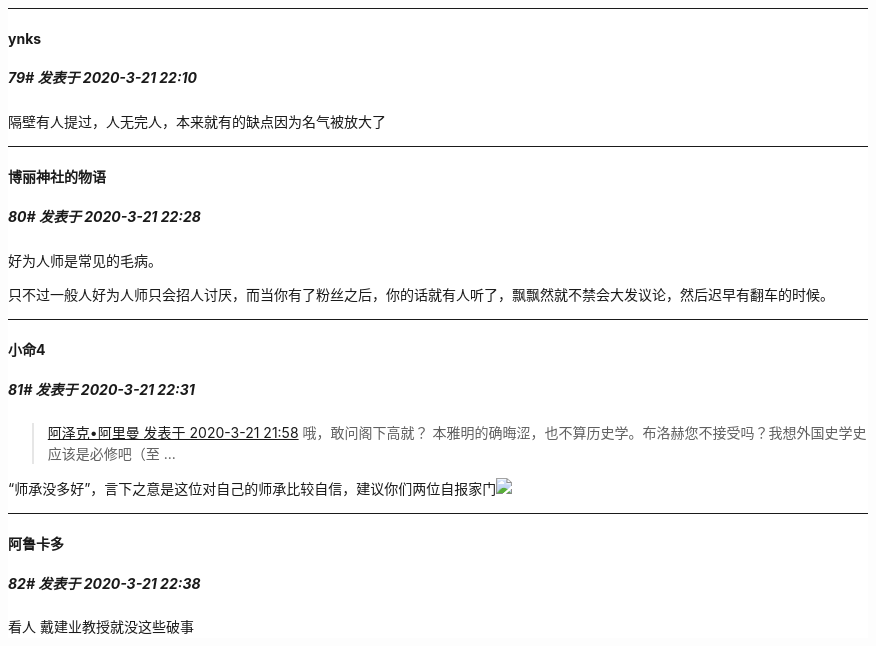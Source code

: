 *****

####  ynks  
##### 79#       发表于 2020-3-21 22:10




隔壁有人提过，人无完人，本来就有的缺点因为名气被放大了







*****

####  博丽神社的物语  
##### 80#       发表于 2020-3-21 22:28




好为人师是常见的毛病。

只不过一般人好为人师只会招人讨厌，而当你有了粉丝之后，你的话就有人听了，飘飘然就不禁会大发议论，然后迟早有翻车的时候。







*****

####  小命4  
##### 81#       发表于 2020-3-21 22:31



<blockquote><a href="httphttps://bbs.saraba1st.com/2b/forum.php?mod=redirect&amp;goto=findpost&amp;pid=46826684&amp;ptid=1920063" target="_blank">阿泽克•阿里曼 发表于 2020-3-21 21:58</a>
 哦，敢问阁下高就？ 本雅明的确晦涩，也不算历史学。布洛赫您不接受吗？我想外国史学史应该是必修吧（至 ...</blockquote>
“师承没多好”，言下之意是这位对自己的师承比较自信，建议你们两位自报家门<img src="https://static.saraba1st.com/image/smiley/face2017/033.png" referrerpolicy="no-referrer">







*****

####  阿鲁卡多  
##### 82#       发表于 2020-3-21 22:38




看人 戴建业教授就没这些破事







